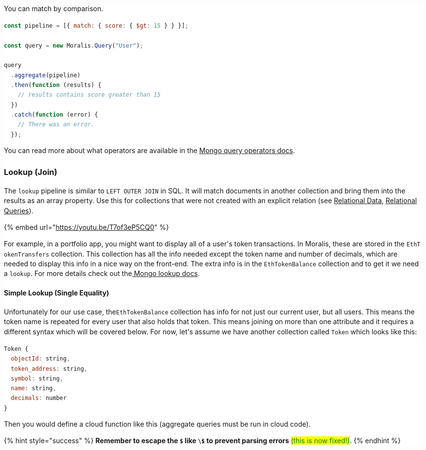 You can match by comparison.

```javascript
const pipeline = [{ match: { score: { $gt: 15 } } }];

const query = new Moralis.Query("User");

query
  .aggregate(pipeline)
  .then(function (results) {
    // results contains score greater than 15
  })
  .catch(function (error) {
    // There was an error.
  });
```

You can read more about what operators are available in the [Mongo query operators docs](https://docs.mongodb.com/v3.6/reference/operator/query/).

### Lookup (Join)

The `lookup` pipeline is similar to `LEFT OUTER JOIN` in SQL. It will match documents in another collection and bring them into the results as an array property. Use this for collections that were not created with an explicit relation (see [Relational Data](objects.md#relational-data), [Relational Queries](queries.md#relational-queries)).

{% embed url="https://youtu.be/T7of3eP5CQ0" %}

For example, in a portfolio app, you might want to display all of a user's token transactions. In Moralis, these are stored in the `EthTokenTransfers` collection. This collection has all the info needed except the token name and number of decimals, which are needed to display this info in a nice way on the front-end. The extra info is in the `EthTokenBalance` collection and to get it we need a `lookup`. For more details check out the[ Mongo lookup docs](https://docs.mongodb.com/v3.6/reference/operator/aggregation/lookup/).

#### Simple Lookup (Single Equality)

Unfortunately for our use case, the`EthTokenBalance` collection has info for not just our current user, but all users. This means the token name is repeated for every user that also holds that token. This means joining on more than one attribute and it requires a different syntax which will be covered below. For now, let's assume we have another collection called `Token` which looks like this:

```javascript
Token {
  objectId: string,
  token_address: string,
  symbol: string,
  name: string,
  decimals: number
}
```

Then you would define a cloud function like this (aggregate queries must be run in cloud code).

{% hint style="success" %}
**Remember to escape the `$` like `\$` to prevent parsing errors** <mark style="color:green;">(this is now fixed!)</mark>.
{% endhint %}
